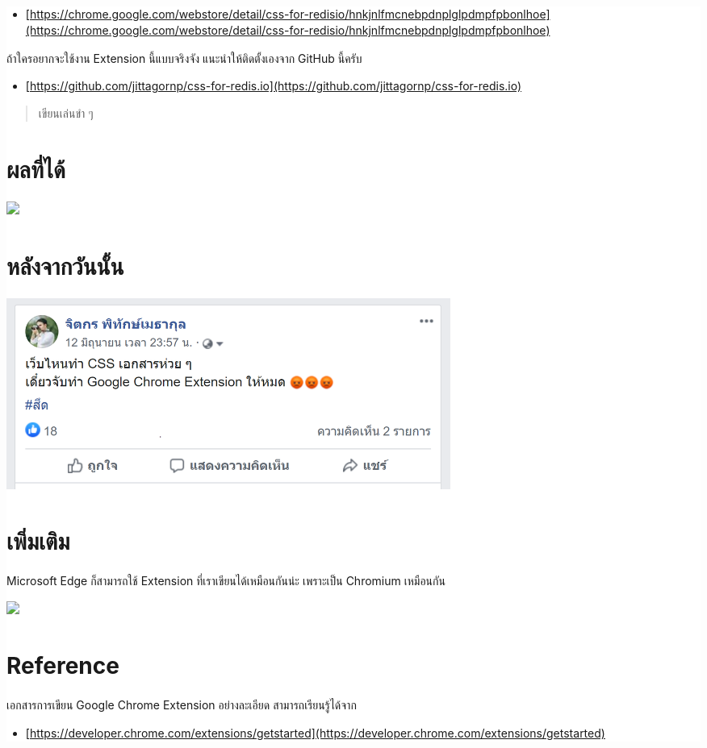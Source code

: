 - [https://chrome.google.com/webstore/detail/css-for-redisio/hnkjnlfmcnebpdnplglpdmpfpbonlhoe](https://chrome.google.com/webstore/detail/css-for-redisio/hnkjnlfmcnebpdnplglpdmpfpbonlhoe)

ถ้าใครอยากจะใช้งาน Extension นี้แบบจริงจัง แนะนำให้ติดตั้งเองจาก GitHub นี้ครับ

- [https://github.com/jittagornp/css-for-redis.io](https://github.com/jittagornp/css-for-redis.io)

> เขียนเล่นขำ ๆ

# ผลที่ได้

<img src="./result.png" width="550">

# หลังจากวันนั้น 

<img src="./after-success.png?v=1" width="550">

# เพิ่มเติม

Microsoft Edge ก็สามารถใช้ Extension ที่เราเขียนได้เหมือนกันน่ะ เพราะเป็น Chromium เหมือนกัน 

![](./ms-edge.png)

# Reference

เอกสารการเขียน Google Chrome Extension อย่างละเอียด สามารถเรียนรู้ได้จาก

- [https://developer.chrome.com/extensions/getstarted](https://developer.chrome.com/extensions/getstarted)
